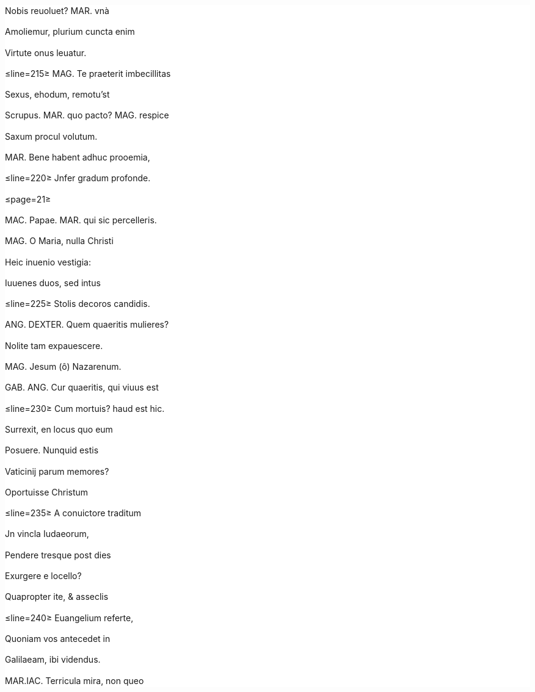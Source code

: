 Nobis reuoluet? MAR. vnà

Amoliemur, plurium cuncta enim

Virtute onus leuatur.

≤line=215≥ MAG. Te praeterit imbecillitas

Sexus, ehodum, remotu’st

Scrupus. MAR. quo pacto? MAG. respice

Saxum procul volutum.

MAR. Bene habent adhuc prooemia,

≤line=220≥ Jnfer gradum profonde.

≤page=21≥

MAC. Papae. MAR. qui sic percelleris.

MAG. O Maria, nulla Christi

Heic inuenio vestigia:

Iuuenes duos, sed intus

≤line=225≥ Stolis decoros candidis.

ANG. DEXTER. Quem quaeritis mulieres?

Nolite tam expauescere.

MAG. Jesum (ô) Nazarenum.

GAB. ANG. Cur quaeritis, qui viuus est

≤line=230≥ Cum mortuis? haud est hic.

Surrexit, en locus quo eum

Posuere. Nunquid estis

Vaticinij parum memores?

Oportuisse Christum

≤line=235≥ A conuictore traditum

Jn vincla Iudaeorum,

Pendere tresque post dies

Exurgere e locello?

Quapropter ite, & asseclis

≤line=240≥ Euangelium referte,

Quoniam vos antecedet in

Galilaeam, ibi videndus.

MAR.IAC. Terricula mira, non queo
